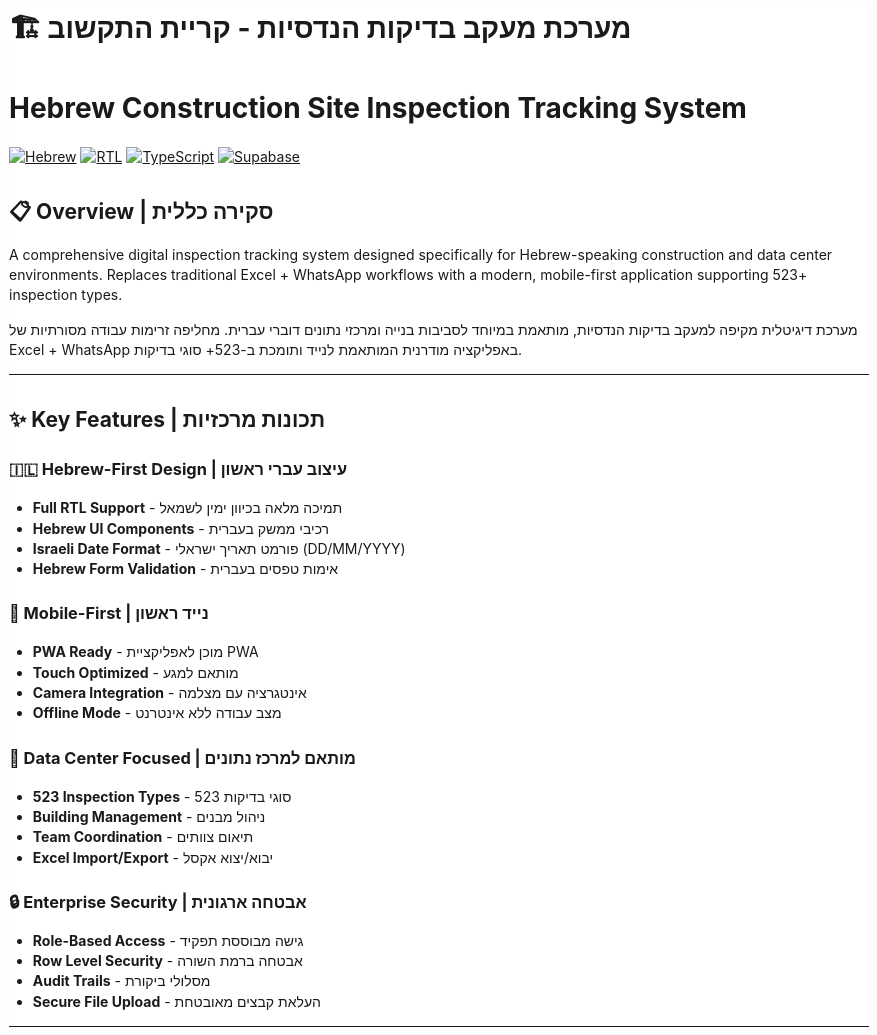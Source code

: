 # 🏗️ מערכת מעקב בדיקות הנדסיות - קריית התקשוב
# Hebrew Construction Site Inspection Tracking System

[![Hebrew](https://img.shields.io/badge/Language-Hebrew-blue.svg)](https://he.wikipedia.org/wiki/עברית)
[![RTL](https://img.shields.io/badge/Layout-RTL-green.svg)](https://developer.mozilla.org/en-US/docs/Web/CSS/CSS_Writing_Modes)
[![TypeScript](https://img.shields.io/badge/TypeScript-Ready-blue.svg)](https://www.typescriptlang.org/)
[![Supabase](https://img.shields.io/badge/Database-Supabase-green.svg)](https://supabase.com/)

## 📋 Overview | סקירה כללית

A comprehensive digital inspection tracking system designed specifically for Hebrew-speaking construction and data center environments. Replaces traditional Excel + WhatsApp workflows with a modern, mobile-first application supporting 523+ inspection types.

מערכת דיגיטלית מקיפה למעקב בדיקות הנדסיות, מותאמת במיוחד לסביבות בנייה ומרכזי נתונים דוברי עברית. מחליפה זרימות עבודה מסורתיות של Excel + WhatsApp באפליקציה מודרנית המותאמת לנייד ותומכת ב-523+ סוגי בדיקות.

---

## ✨ Key Features | תכונות מרכזיות

### 🇮🇱 Hebrew-First Design | עיצוב עברי ראשון
- **Full RTL Support** - תמיכה מלאה בכיוון ימין לשמאל
- **Hebrew UI Components** - רכיבי ממשק בעברית
- **Israeli Date Format** - פורמט תאריך ישראלי (DD/MM/YYYY)
- **Hebrew Form Validation** - אימות טפסים בעברית

### 📱 Mobile-First | נייד ראשון
- **PWA Ready** - מוכן לאפליקציית PWA
- **Touch Optimized** - מותאם למגע
- **Camera Integration** - אינטגרציה עם מצלמה
- **Offline Mode** - מצב עבודה ללא אינטרנט

### 🏢 Data Center Focused | מותאם למרכז נתונים
- **523 Inspection Types** - 523 סוגי בדיקות
- **Building Management** - ניהול מבנים
- **Team Coordination** - תיאום צוותים
- **Excel Import/Export** - יבוא/יצוא אקסל

### 🔒 Enterprise Security | אבטחה ארגונית
- **Role-Based Access** - גישה מבוססת תפקיד
- **Row Level Security** - אבטחה ברמת השורה
- **Audit Trails** - מסלולי ביקורת
- **Secure File Upload** - העלאת קבצים מאובטחת

---